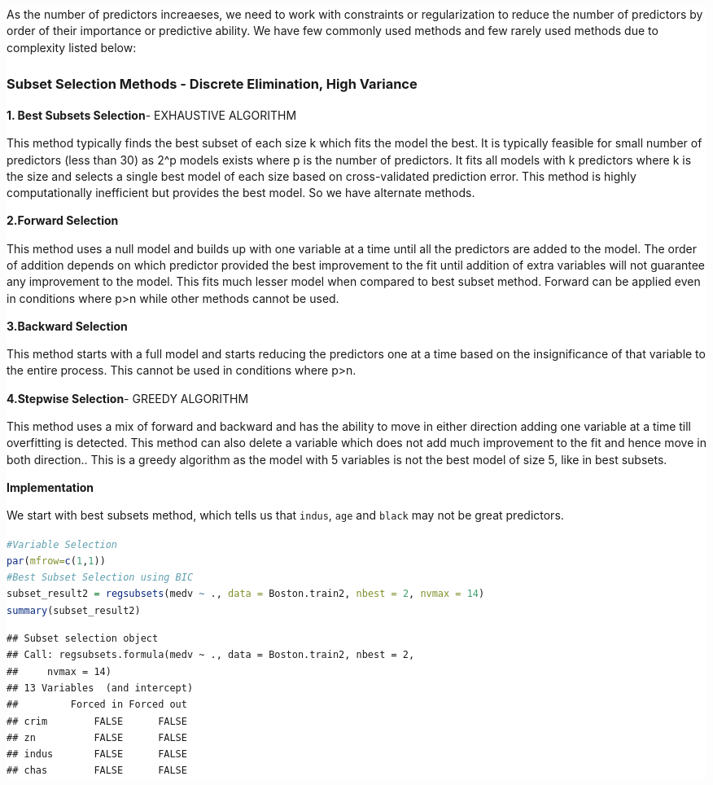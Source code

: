 As the number of predictors increaeses, we need to work with constraints or regularization to reduce the number of predictors by order of their importance or predictive ability. We have few commonly used methods and few rarely used methods due to complexity listed below:

### Subset Selection Methods - Discrete Elimination, High Variance

**1. Best Subsets Selection**- EXHAUSTIVE ALGORITHM

This method typically finds the best subset of each size k which fits the model the best. It is typically feasible for small number of predictors (less than 30) as 2^p models exists where p is the number of predictors. It fits all models with k predictors where k is the size and selects a single best model of each size based on cross-validated prediction error. This method is highly computationally inefficient but provides the best model. So we have alternate methods.

**2.Forward Selection**

This method uses a null model and builds up with one variable at a time until all the predictors are added to the model. The order of addition depends on which predictor provided the best improvement to the fit until addition of extra variables will not guarantee any improvement to the model. This fits much lesser model when compared to best subset method. Forward can be applied even in conditions where p&gt;n while other methods cannot be used.

**3.Backward Selection**

This method starts with a full model and starts reducing the predictors one at a time based on the insignificance of that variable to the entire process. This cannot be used in conditions where p&gt;n.

**4.Stepwise Selection**- GREEDY ALGORITHM

This method uses a mix of forward and backward and has the ability to move in either direction adding one variable at a time till overfitting is detected. This method can also delete a variable which does not add much improvement to the fit and hence move in both direction.. This is a greedy algorithm as the model with 5 variables is not the best model of size 5, like in best subsets.

**Implementation**

We start with best subsets method, which tells us that `indus`, `age` and `black` may not be great predictors.

``` r
#Variable Selection
par(mfrow=c(1,1))
#Best Subset Selection using BIC
subset_result2 = regsubsets(medv ~ ., data = Boston.train2, nbest = 2, nvmax = 14)
summary(subset_result2)
```

    ## Subset selection object
    ## Call: regsubsets.formula(medv ~ ., data = Boston.train2, nbest = 2, 
    ##     nvmax = 14)
    ## 13 Variables  (and intercept)
    ##         Forced in Forced out
    ## crim        FALSE      FALSE
    ## zn          FALSE      FALSE
    ## indus       FALSE      FALSE
    ## chas        FALSE      FALSE